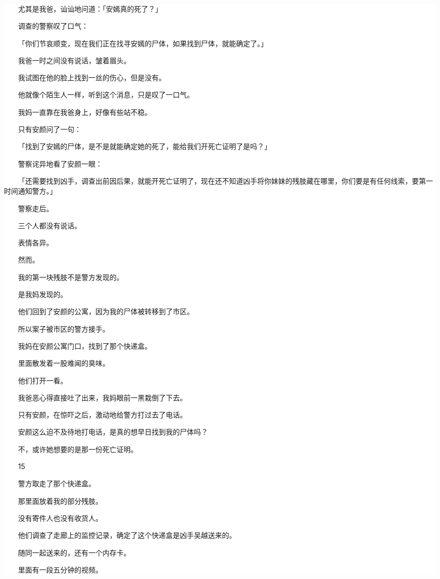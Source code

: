 &emsp;&emsp;尤其是我爸，讪讪地问道：「安嫣真的死了？」  
  
&emsp;&emsp;调查的警察叹了口气：  
  
&emsp;&emsp;「你们节哀顺变，现在我们正在找寻安嫣的尸体，如果找到尸体，就能确定了。」  
  
&emsp;&emsp;我爸一时之间没有说话，皱着眉头。  
  
&emsp;&emsp;我试图在他的脸上找到一丝的伤心，但是没有。  
  
&emsp;&emsp;他就像个陌生人一样，听到这个消息，只是叹了一口气。  
  
&emsp;&emsp;我妈一直靠在我爸身上，好像有些站不稳。  
  
&emsp;&emsp;只有安颜问了一句：  
  
&emsp;&emsp;「找到了安嫣的尸体，是不是就能确定她的死了，能给我们开死亡证明了是吗？」  
  
&emsp;&emsp;警察诧异地看了安颜一眼：  
  
&emsp;&emsp;「还需要找到凶手，调查出前因后果，就能开死亡证明了，现在还不知道凶手将你妹妹的残肢藏在哪里，你们要是有任何线索，要第一时间通知警方。」  
  
&emsp;&emsp;警察走后。  
  
&emsp;&emsp;三个人都没有说话。  
  
&emsp;&emsp;表情各异。  
  
&emsp;&emsp;然而。  
  
&emsp;&emsp;我的第一块残肢不是警方发现的。  
  
&emsp;&emsp;是我妈发现的。  
  
&emsp;&emsp;他们回到了安颜的公寓，因为我的尸体被转移到了市区。  
  
&emsp;&emsp;所以案子被市区的警方接手。  
  
&emsp;&emsp;我妈在安颜公寓门口，找到了那个快递盒。  
  
&emsp;&emsp;里面散发着一股难闻的臭味。  
  
&emsp;&emsp;他们打开一看。  
  
&emsp;&emsp;我爸恶心得直接吐了出来，我妈眼前一黑栽倒了下去。  
  
&emsp;&emsp;只有安颜，在惊吓之后，激动地给警方打过去了电话。  
  
&emsp;&emsp;安颜这么迫不及待地打电话，是真的想早日找到我的尸体吗？  
  
&emsp;&emsp;不，或许她想要的是那一份死亡证明。  
  
&emsp;&emsp;15  
  
&emsp;&emsp;警方取走了那个快递盒。  
  
&emsp;&emsp;那里面放着我的部分残肢。  
  
&emsp;&emsp;没有寄件人也没有收货人。  
  
&emsp;&emsp;他们调查了走廊上的监控记录，确定了这个快递盒是凶手吴越送来的。  
  
&emsp;&emsp;随同一起送来的，还有一个内存卡。  
  
&emsp;&emsp;里面有一段五分钟的视频。  
  